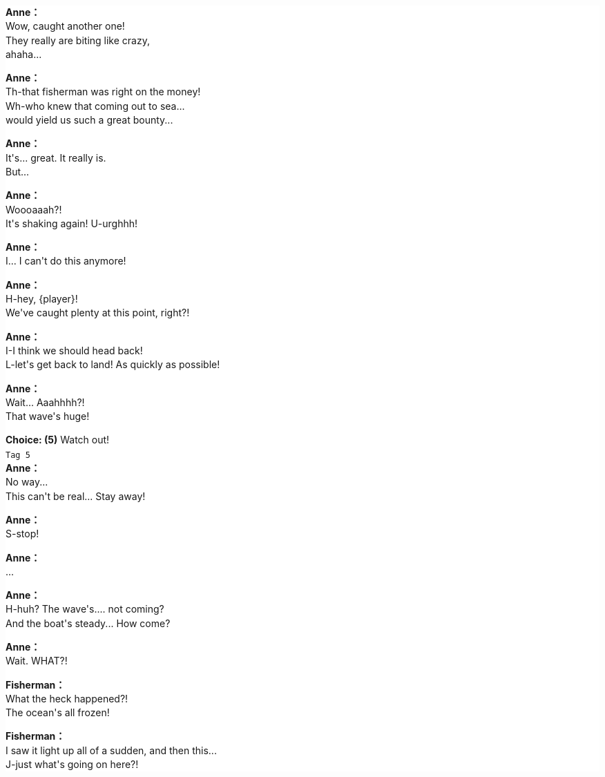 **Anne：**  
Wow, caught another one!  
They really are biting like crazy,  
ahaha...  
  
**Anne：**  
Th-that fisherman was right on the money!  
Wh-who knew that coming out to sea...  
would yield us such a great bounty...  
  
**Anne：**  
It's... great. It really is.  
But...  
  
**Anne：**  
Woooaaah?!  
It's shaking again! U-urghhh!  
  
**Anne：**  
I... I can't do this anymore!  
  
**Anne：**  
H-hey, {player}!  
We've caught plenty at this point, right?!  
  
**Anne：**  
I-I think we should head back!  
L-let's get back to land! As quickly as possible!  
  
**Anne：**  
Wait... Aaahhhh?!  
That wave's huge!  
  
**Choice: (5)**  Watch out!  
`Tag 5`  
**Anne：**  
No way...  
This can't be real... Stay away!  
  
**Anne：**  
S-stop!  
  
**Anne：**  
...  
  
**Anne：**  
H-huh? The wave's.... not coming?  
And the boat's steady... How come?  
  
**Anne：**  
Wait. WHAT?!  
  
**Fisherman：**  
What the heck happened?!  
The ocean's all frozen!  
  
**Fisherman：**  
I saw it light up all of a sudden, and then this...  
J-just what's going on here?!  
  